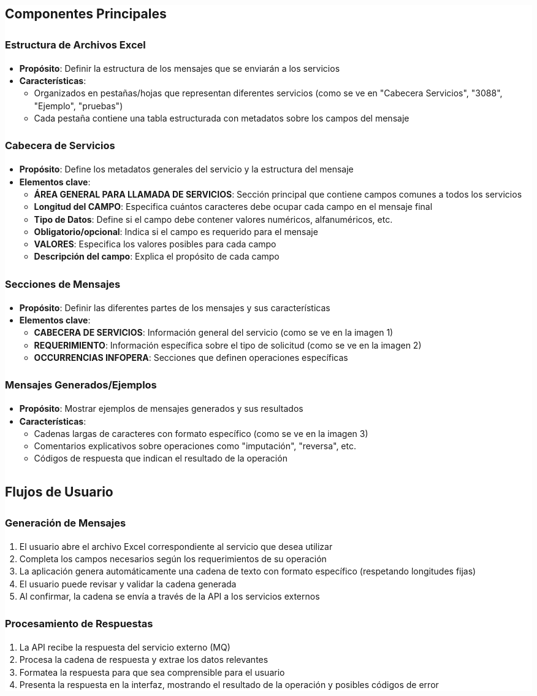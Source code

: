 ## Componentes Principales

### Estructura de Archivos Excel
- **Propósito**: Definir la estructura de los mensajes que se enviarán a los servicios
- **Características**:
  - Organizados en pestañas/hojas que representan diferentes servicios (como se ve en "Cabecera Servicios", "3088", "Ejemplo", "pruebas")
  - Cada pestaña contiene una tabla estructurada con metadatos sobre los campos del mensaje

### Cabecera de Servicios
- **Propósito**: Define los metadatos generales del servicio y la estructura del mensaje
- **Elementos clave**:
  - **ÁREA GENERAL PARA LLAMADA DE SERVICIOS**: Sección principal que contiene campos comunes a todos los servicios
  - **Longitud del CAMPO**: Especifica cuántos caracteres debe ocupar cada campo en el mensaje final
  - **Tipo de Datos**: Define si el campo debe contener valores numéricos, alfanuméricos, etc.
  - **Obligatorio/opcional**: Indica si el campo es requerido para el mensaje
  - **VALORES**: Especifica los valores posibles para cada campo
  - **Descripción del campo**: Explica el propósito de cada campo

### Secciones de Mensajes
- **Propósito**: Definir las diferentes partes de los mensajes y sus características
- **Elementos clave**:
  - **CABECERA DE SERVICIOS**: Información general del servicio (como se ve en la imagen 1)
  - **REQUERIMIENTO**: Información específica sobre el tipo de solicitud (como se ve en la imagen 2)
  - **OCCURRENCIAS INFOPERA**: Secciones que definen operaciones específicas

### Mensajes Generados/Ejemplos
- **Propósito**: Mostrar ejemplos de mensajes generados y sus resultados
- **Características**:
  - Cadenas largas de caracteres con formato específico (como se ve en la imagen 3)
  - Comentarios explicativos sobre operaciones como "imputación", "reversa", etc.
  - Códigos de respuesta que indican el resultado de la operación

## Flujos de Usuario

### Generación de Mensajes
1. El usuario abre el archivo Excel correspondiente al servicio que desea utilizar
2. Completa los campos necesarios según los requerimientos de su operación
3. La aplicación genera automáticamente una cadena de texto con formato específico (respetando longitudes fijas)
4. El usuario puede revisar y validar la cadena generada
5. Al confirmar, la cadena se envía a través de la API a los servicios externos

### Procesamiento de Respuestas
1. La API recibe la respuesta del servicio externo (MQ)
2. Procesa la cadena de respuesta y extrae los datos relevantes
3. Formatea la respuesta para que sea comprensible para el usuario
4. Presenta la respuesta en la interfaz, mostrando el resultado de la operación y posibles códigos de error
